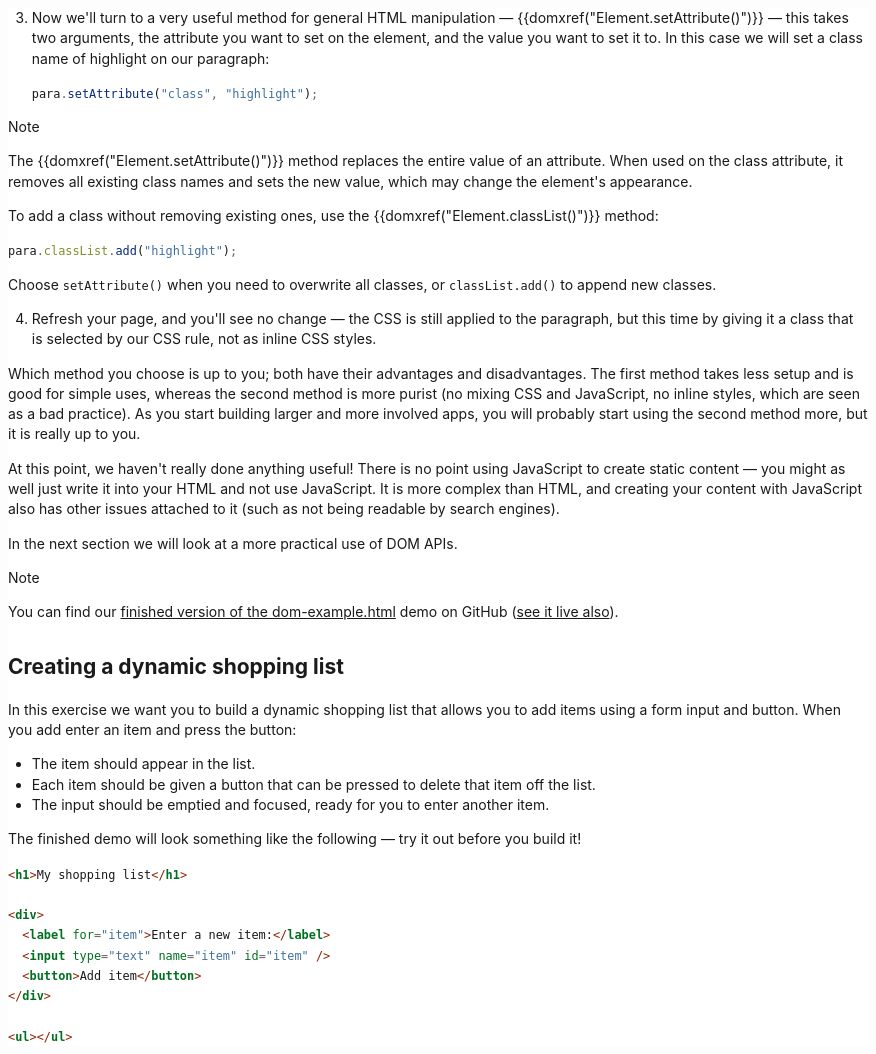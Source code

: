 3. Now we'll turn to a very useful method for general HTML manipulation — {{domxref("Element.setAttribute()")}} — this takes two arguments, the attribute you want to set on the element, and the value you want to set it to. In this case we will set a class name of highlight on our paragraph:

   ```js
   para.setAttribute("class", "highlight");
   ```

> [!NOTE]
> The {{domxref("Element.setAttribute()")}} method replaces the entire value of an attribute. When used on the class attribute, it removes all existing class names and sets the new value, which may change the element's appearance.

To add a class without removing existing ones, use the {{domxref("Element.classList()")}} method:

  ```js
  para.classList.add("highlight");
  ```

Choose `setAttribute()` when you need to overwrite all classes, or `classList.add()` to append new classes.

4. Refresh your page, and you'll see no change — the CSS is still applied to the paragraph, but this time by giving it a class that is selected by our CSS rule, not as inline CSS styles.

Which method you choose is up to you; both have their advantages and disadvantages. The first method takes less setup and is good for simple uses, whereas the second method is more purist (no mixing CSS and JavaScript, no inline styles, which are seen as a bad practice). As you start building larger and more involved apps, you will probably start using the second method more, but it is really up to you.

At this point, we haven't really done anything useful! There is no point using JavaScript to create static content — you might as well just write it into your HTML and not use JavaScript. It is more complex than HTML, and creating your content with JavaScript also has other issues attached to it (such as not being readable by search engines).

In the next section we will look at a more practical use of DOM APIs.

> [!NOTE]
> You can find our [finished version of the dom-example.html](https://github.com/mdn/learning-area/blob/main/javascript/apis/document-manipulation/dom-example-manipulated.html) demo on GitHub ([see it live also](https://mdn.github.io/learning-area/javascript/apis/document-manipulation/dom-example-manipulated.html)).

## Creating a dynamic shopping list

In this exercise we want you to build a dynamic shopping list that allows you to add items using a form input and button. When you add enter an item and press the button:

- The item should appear in the list.
- Each item should be given a button that can be pressed to delete that item off the list.
- The input should be emptied and focused, ready for you to enter another item.

The finished demo will look something like the following — try it out before you build it!

```html hidden live-sample___dynamic-shopping-list
<h1>My shopping list</h1>

<div>
  <label for="item">Enter a new item:</label>
  <input type="text" name="item" id="item" />
  <button>Add item</button>
</div>

<ul></ul>
```
